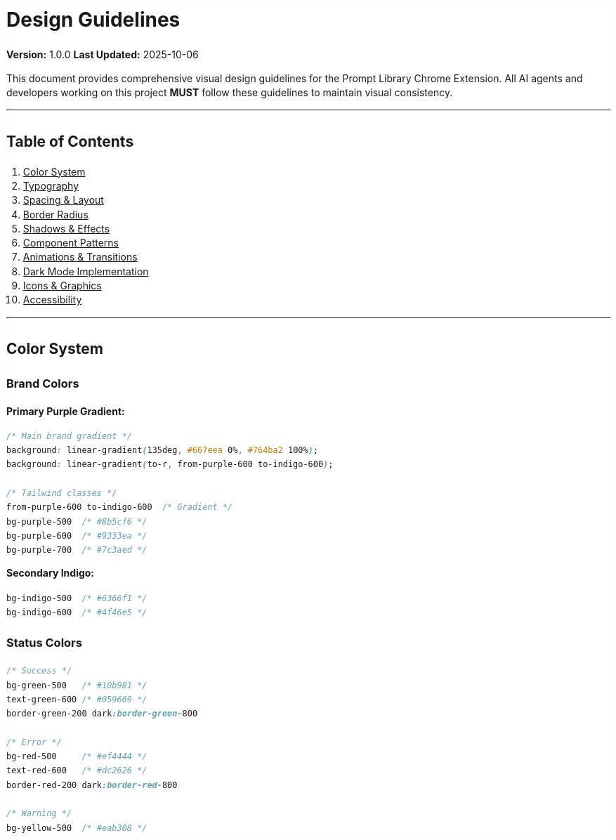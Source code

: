 # Design Guidelines

**Version:** 1.0.0
**Last Updated:** 2025-10-06

This document provides comprehensive visual design guidelines for the Prompt Library Chrome Extension. All AI agents and developers working on this project **MUST** follow these guidelines to maintain visual consistency.

---

## Table of Contents

1. [Color System](#color-system)
2. [Typography](#typography)
3. [Spacing & Layout](#spacing--layout)
4. [Border Radius](#border-radius)
5. [Shadows & Effects](#shadows--effects)
6. [Component Patterns](#component-patterns)
7. [Animations & Transitions](#animations--transitions)
8. [Dark Mode Implementation](#dark-mode-implementation)
9. [Icons & Graphics](#icons--graphics)
10. [Accessibility](#accessibility)

---

## Color System

### Brand Colors

**Primary Purple Gradient:**
```css
/* Main brand gradient */
background: linear-gradient(135deg, #667eea 0%, #764ba2 100%);
background: linear-gradient(to-r, from-purple-600 to-indigo-600);

/* Tailwind classes */
from-purple-600 to-indigo-600  /* Gradient */
bg-purple-500  /* #8b5cf6 */
bg-purple-600  /* #9333ea */
bg-purple-700  /* #7c3aed */
```

**Secondary Indigo:**
```css
bg-indigo-500  /* #6366f1 */
bg-indigo-600  /* #4f46e5 */
```

### Status Colors

```css
/* Success */
bg-green-500   /* #10b981 */
text-green-600 /* #059669 */
border-green-200 dark:border-green-800

/* Error */
bg-red-500     /* #ef4444 */
text-red-600   /* #dc2626 */
border-red-200 dark:border-red-800

/* Warning */
bg-yellow-500  /* #eab308 */
```